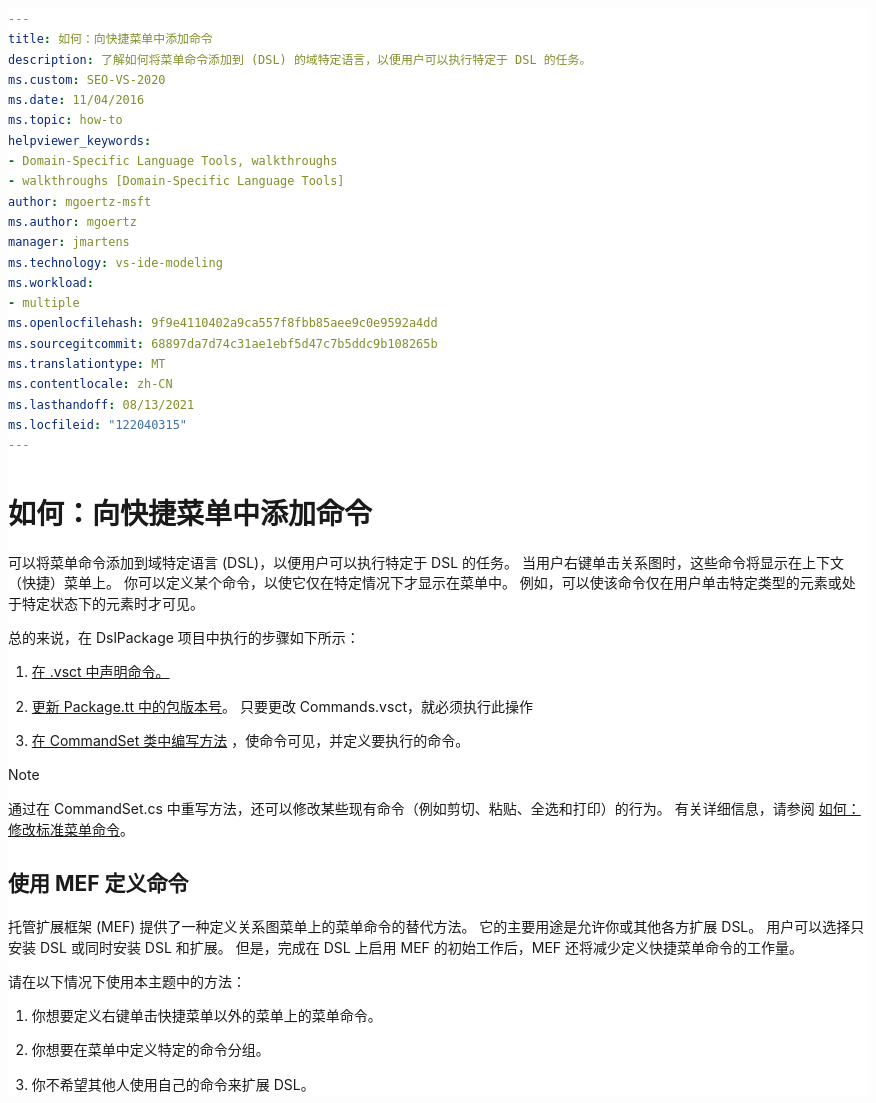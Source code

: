 ```yaml
---
title: 如何：向快捷菜单中添加命令
description: 了解如何将菜单命令添加到 (DSL) 的域特定语言，以便用户可以执行特定于 DSL 的任务。
ms.custom: SEO-VS-2020
ms.date: 11/04/2016
ms.topic: how-to
helpviewer_keywords:
- Domain-Specific Language Tools, walkthroughs
- walkthroughs [Domain-Specific Language Tools]
author: mgoertz-msft
ms.author: mgoertz
manager: jmartens
ms.technology: vs-ide-modeling
ms.workload:
- multiple
ms.openlocfilehash: 9f9e4110402a9ca557f8fbb85aee9c0e9592a4dd
ms.sourcegitcommit: 68897da7d74c31ae1ebf5d47c7b5ddc9b108265b
ms.translationtype: MT
ms.contentlocale: zh-CN
ms.lasthandoff: 08/13/2021
ms.locfileid: "122040315"
---
```

# <a name="how-to-add-a-command-to-the-shortcut-menu"></a>如何：向快捷菜单中添加命令

可以将菜单命令添加到域特定语言 (DSL)，以便用户可以执行特定于 DSL 的任务。 当用户右键单击关系图时，这些命令将显示在上下文（快捷）菜单上。 你可以定义某个命令，以使它仅在特定情况下才显示在菜单中。 例如，可以使该命令仅在用户单击特定类型的元素或处于特定状态下的元素时才可见。

总的来说，在 DslPackage 项目中执行的步骤如下所示：

1. [在 .vsct 中声明命令。](#VSCT)

2. [更新 Package.tt 中的包版本号](#version)。 只要更改 Commands.vsct，就必须执行此操作

3. [在 CommandSet 类中编写方法](#CommandSet) ，使命令可见，并定义要执行的命令。

> [!NOTE]
> 通过在 CommandSet.cs 中重写方法，还可以修改某些现有命令（例如剪切、粘贴、全选和打印）的行为。 有关详细信息，请参阅 [如何：修改标准菜单命令](../modeling/how-to-modify-a-standard-menu-command-in-a-domain-specific-language.md)。

## <a name="define-a-command-using-mef"></a>使用 MEF 定义命令

托管扩展框架 (MEF) 提供了一种定义关系图菜单上的菜单命令的替代方法。 它的主要用途是允许你或其他各方扩展 DSL。 用户可以选择只安装 DSL 或同时安装 DSL 和扩展。 但是，完成在 DSL 上启用 MEF 的初始工作后，MEF 还将减少定义快捷菜单命令的工作量。

请在以下情况下使用本主题中的方法：

1. 你想要定义右键单击快捷菜单以外的菜单上的菜单命令。

2. 你想要在菜单中定义特定的命令分组。

3. 你不希望其他人使用自己的命令来扩展 DSL。
